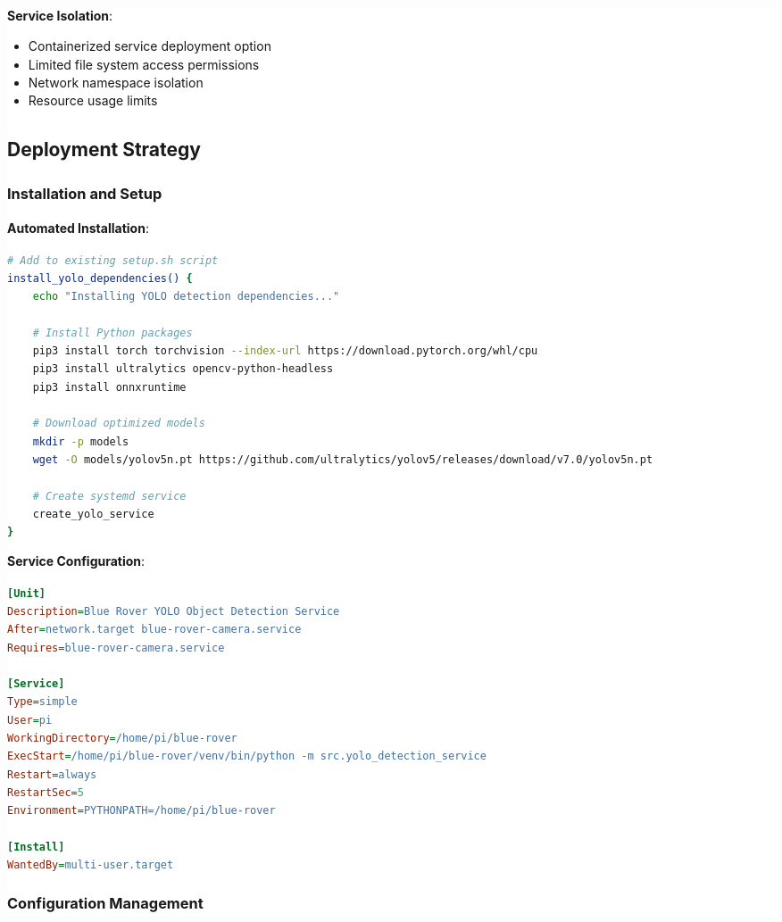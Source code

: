**Service Isolation**:
- Containerized service deployment option
- Limited file system access permissions
- Network namespace isolation
- Resource usage limits

## Deployment Strategy

### Installation and Setup

**Automated Installation**:
```bash
# Add to existing setup.sh script
install_yolo_dependencies() {
    echo "Installing YOLO detection dependencies..."
    
    # Install Python packages
    pip3 install torch torchvision --index-url https://download.pytorch.org/whl/cpu
    pip3 install ultralytics opencv-python-headless
    pip3 install onnxruntime
    
    # Download optimized models
    mkdir -p models
    wget -O models/yolov5n.pt https://github.com/ultralytics/yolov5/releases/download/v7.0/yolov5n.pt
    
    # Create systemd service
    create_yolo_service
}
```

**Service Configuration**:
```ini
[Unit]
Description=Blue Rover YOLO Object Detection Service
After=network.target blue-rover-camera.service
Requires=blue-rover-camera.service

[Service]
Type=simple
User=pi
WorkingDirectory=/home/pi/blue-rover
ExecStart=/home/pi/blue-rover/venv/bin/python -m src.yolo_detection_service
Restart=always
RestartSec=5
Environment=PYTHONPATH=/home/pi/blue-rover

[Install]
WantedBy=multi-user.target
```

### Configuration Management
